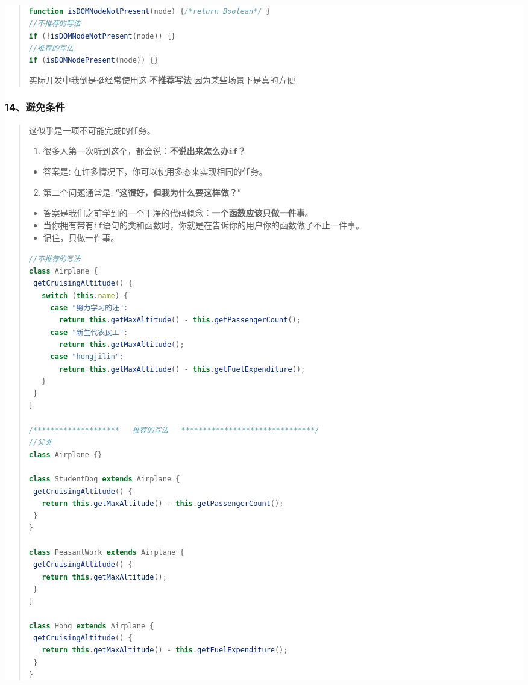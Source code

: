 >```js
>function isDOMNodeNotPresent(node) {/*return Boolean*/ }
>//不推荐的写法
>if (!isDOMNodeNotPresent(node)) {}
>//推荐的写法
>if (isDOMNodePresent(node)) {}
>```
>
>实际开发中我倒是挺经常使用这 **不推荐写法** 因为某些场景下是真的方便

### 14、避免条件

>这似乎是一项不可能完成的任务。
>
>1. 很多人第一次听到这个，都会说：**不说出来怎么办`if`？**
>   * 答案是: 在许多情况下，你可以使用多态来实现相同的任务。
>2. 第二个问题通常是: “**这很好，但我为什么要这样做？**” 
>   - 答案是我们之前学到的一个干净的代码概念：**一个函数应该只做一件事**。
>   - 当你拥有带有`if`语句的类和函数时，你就是在告诉你的用户你的函数做了不止一件事。
>   - 记住，只做一件事。
>
>```js
>//不推荐的写法
>class Airplane {
>  getCruisingAltitude() {
>    switch (this.name) {
>      case "努力学习的汪":
>        return this.getMaxAltitude() - this.getPassengerCount();
>      case "新生代农民工":
>        return this.getMaxAltitude();
>      case "hongjilin":
>        return this.getMaxAltitude() - this.getFuelExpenditure();
>    }
>  }
>}
>
>/********************   推荐的写法   *******************************/
>//父类
>class Airplane {} 
>
>class StudentDog extends Airplane {
>  getCruisingAltitude() {
>    return this.getMaxAltitude() - this.getPassengerCount();
>  }
>}
>
>class PeasantWork extends Airplane {
>  getCruisingAltitude() {
>    return this.getMaxAltitude();
>  }
>}
>
>class Hong extends Airplane {
>  getCruisingAltitude() {
>    return this.getMaxAltitude() - this.getFuelExpenditure();
>  }
>}
>```
